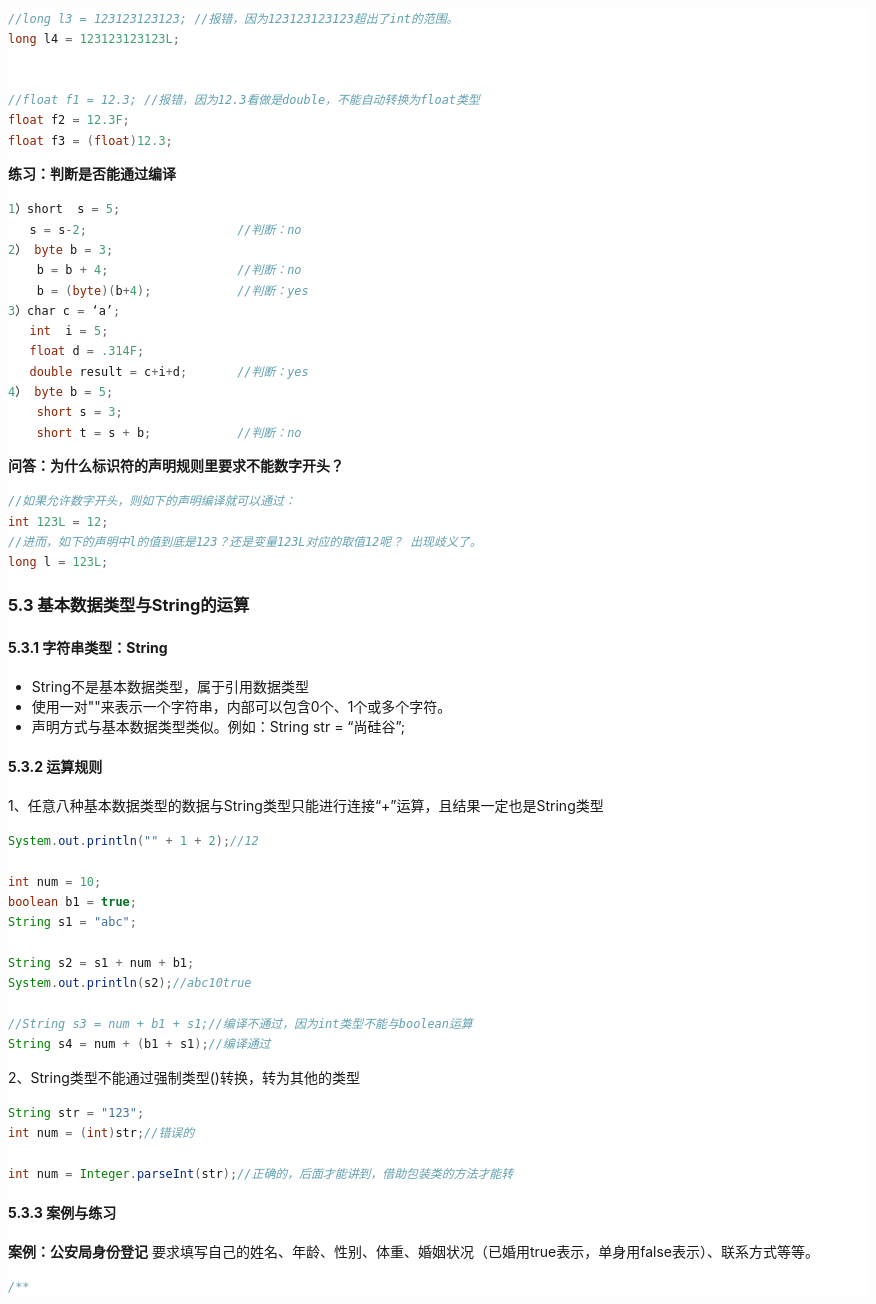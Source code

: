 ```java
//long l3 = 123123123123; //报错，因为123123123123超出了int的范围。
long l4 = 123123123123L;


//float f1 = 12.3; //报错，因为12.3看做是double，不能自动转换为float类型
float f2 = 12.3F;
float f3 = (float)12.3;
```
**练习：判断是否能通过编译**
```java
1）short  s = 5;
   s = s-2;                     //判断：no
2） byte b = 3;
    b = b + 4;                  //判断：no
    b = (byte)(b+4);            //判断：yes
3）char c = ‘a’;
   int  i = 5;
   float d = .314F;
   double result = c+i+d;       //判断：yes
4） byte b = 5;
    short s = 3;
    short t = s + b;            //判断：no
```
**问答：为什么标识符的声明规则里要求不能数字开头？**
```java
//如果允许数字开头，则如下的声明编译就可以通过：
int 123L = 12;
//进而，如下的声明中l的值到底是123？还是变量123L对应的取值12呢？ 出现歧义了。
long l = 123L;
```
### 5.3 基本数据类型与String的运算
#### 5.3.1 字符串类型：String

- String不是基本数据类型，属于引用数据类型
- 使用一对""来表示一个字符串，内部可以包含0个、1个或多个字符。
- 声明方式与基本数据类型类似。例如：String str = “尚硅谷”;
#### 5.3.2 运算规则
1、任意八种基本数据类型的数据与String类型只能进行连接“+”运算，且结果一定也是String类型
```java
System.out.println("" + 1 + 2);//12

int num = 10;
boolean b1 = true;
String s1 = "abc";

String s2 = s1 + num + b1;
System.out.println(s2);//abc10true

//String s3 = num + b1 + s1;//编译不通过，因为int类型不能与boolean运算
String s4 = num + (b1 + s1);//编译通过
```
2、String类型不能通过强制类型()转换，转为其他的类型
```java
String str = "123";
int num = (int)str;//错误的

int num = Integer.parseInt(str);//正确的，后面才能讲到，借助包装类的方法才能转
```
#### 5.3.3 案例与练习
**案例：公安局身份登记**
要求填写自己的姓名、年龄、性别、体重、婚姻状况（已婚用true表示，单身用false表示）、联系方式等等。
```java
/**
```